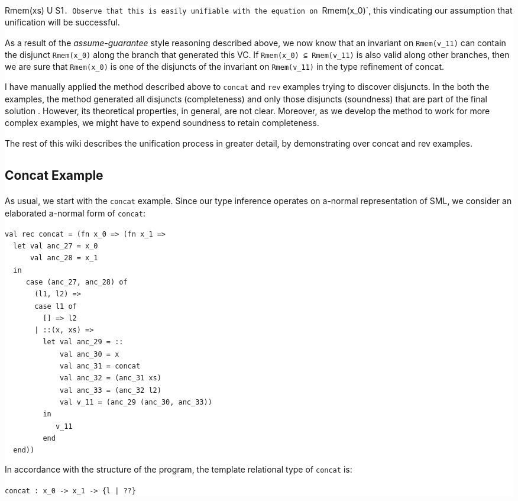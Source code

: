    Rmem(xs) U S1`. Observe that this is easily unifiable with the
   equation on `Rmem(x_0)`, this vindicating our assumption that
   unification will be successful. 

As a result of the _assume-guarantee_ style reasoning described above,
we now know that an invariant on `Rmem(v_11)` can contain the disjunct
`Rmem(x_0)` along the branch that generated this VC. If `Rmem(x_0) ⊆
Rmem(v_11)` is also valid along other branches, then we are sure that
`Rmem(x_0)` is one of the disjuncts of the invariant on `Rmem(v_11)`
in the type refinement of concat. 

I have manually applied the method described above to `concat` and
`rev` examples trying to discover disjuncts. In the both the examples,
the method generated all disjuncts (completeness) and only those
disjuncts (soundness) that are part of the final solution . However,
its theoretical properties, in general, are not clear. Moreover, as we
develop the method to work for more complex examples, we might have to
expend soundness to retain completeness.

The rest of this wiki describes the unification process in greater
detail, by demonstrating over concat and rev examples.

Concat Example
--------------

As usual, we start with the `concat` example. Since our type inference
operates on a-normal representation of SML, we consider an elaborated
a-normal form of `concat`:

    val rec concat = (fn x_0 => (fn x_1 =>
      let val anc_27 = x_0
          val anc_28 = x_1
      in
         case (anc_27, anc_28) of
           (l1, l2) =>
           case l1 of
             [] => l2
           | ::(x, xs) =>
             let val anc_29 = :: 
                 val anc_30 = x
                 val anc_31 = concat
                 val anc_32 = (anc_31 xs)
                 val anc_33 = (anc_32 l2)
                 val v_11 = (anc_29 (anc_30, anc_33))
             in
                v_11
             end
      end))

In accordance with the structure of the program, the template
relational type of `concat` is:

    concat : x_0 -> x_1 -> {l | ??}
